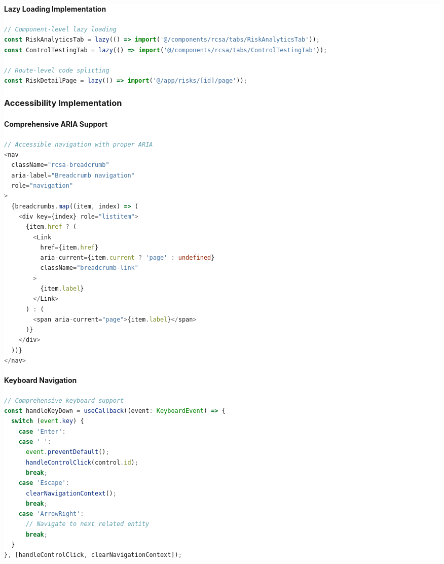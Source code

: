 #### Lazy Loading Implementation
```typescript
// Component-level lazy loading
const RiskAnalyticsTab = lazy(() => import('@/components/rcsa/tabs/RiskAnalyticsTab'));
const ControlTestingTab = lazy(() => import('@/components/rcsa/tabs/ControlTestingTab'));

// Route-level code splitting
const RiskDetailPage = lazy(() => import('@/app/risks/[id]/page'));
```

### Accessibility Implementation

#### Comprehensive ARIA Support
```typescript
// Accessible navigation with proper ARIA
<nav 
  className="rcsa-breadcrumb"
  aria-label="Breadcrumb navigation"
  role="navigation"
>
  {breadcrumbs.map((item, index) => (
    <div key={index} role="listitem">
      {item.href ? (
        <Link 
          href={item.href}
          aria-current={item.current ? 'page' : undefined}
          className="breadcrumb-link"
        >
          {item.label}
        </Link>
      ) : (
        <span aria-current="page">{item.label}</span>
      )}
    </div>
  ))}
</nav>
```

#### Keyboard Navigation
```typescript
// Comprehensive keyboard support
const handleKeyDown = useCallback((event: KeyboardEvent) => {
  switch (event.key) {
    case 'Enter':
    case ' ':
      event.preventDefault();
      handleControlClick(control.id);
      break;
    case 'Escape':
      clearNavigationContext();
      break;
    case 'ArrowRight':
      // Navigate to next related entity
      break;
  }
}, [handleControlClick, clearNavigationContext]);
```
